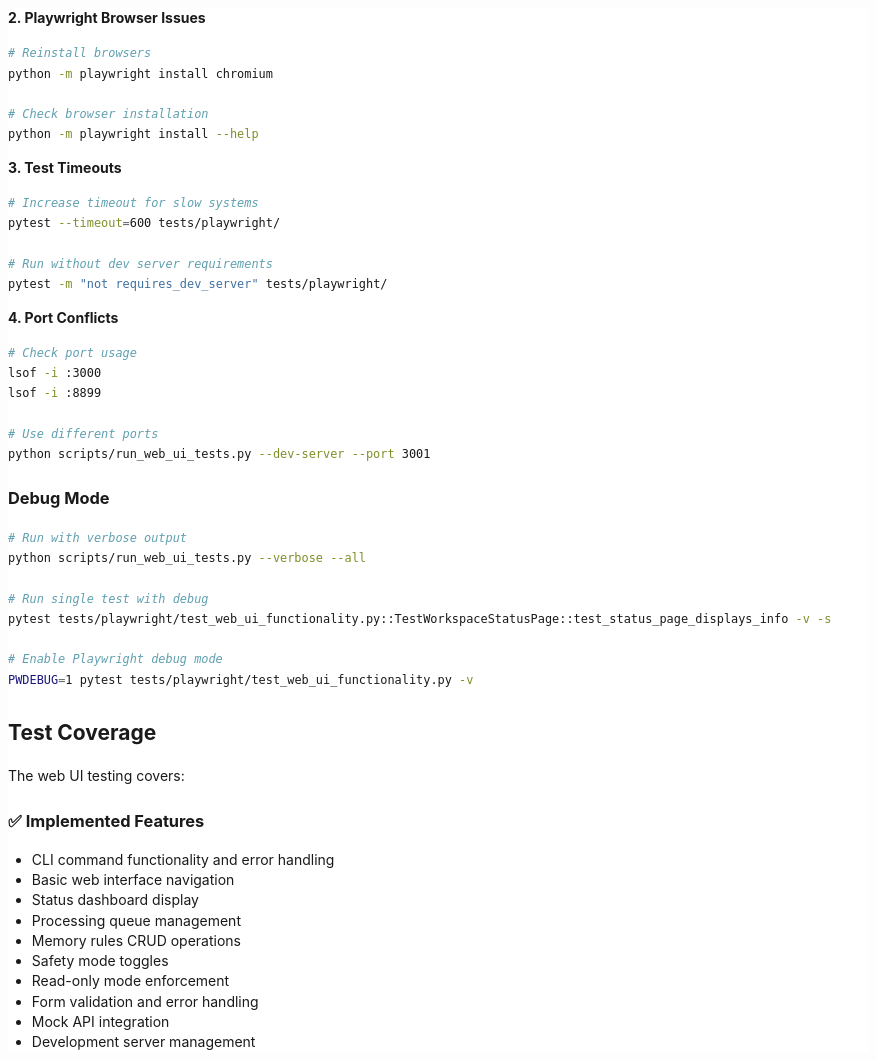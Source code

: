 **2. Playwright Browser Issues**
```bash  
# Reinstall browsers
python -m playwright install chromium

# Check browser installation
python -m playwright install --help
```

**3. Test Timeouts**
```bash
# Increase timeout for slow systems
pytest --timeout=600 tests/playwright/

# Run without dev server requirements  
pytest -m "not requires_dev_server" tests/playwright/
```

**4. Port Conflicts**
```bash
# Check port usage
lsof -i :3000
lsof -i :8899

# Use different ports
python scripts/run_web_ui_tests.py --dev-server --port 3001
```

### Debug Mode

```bash
# Run with verbose output
python scripts/run_web_ui_tests.py --verbose --all

# Run single test with debug
pytest tests/playwright/test_web_ui_functionality.py::TestWorkspaceStatusPage::test_status_page_displays_info -v -s

# Enable Playwright debug mode
PWDEBUG=1 pytest tests/playwright/test_web_ui_functionality.py -v
```

## Test Coverage

The web UI testing covers:

### ✅ Implemented Features
- CLI command functionality and error handling
- Basic web interface navigation
- Status dashboard display  
- Processing queue management
- Memory rules CRUD operations
- Safety mode toggles
- Read-only mode enforcement
- Form validation and error handling
- Mock API integration
- Development server management
